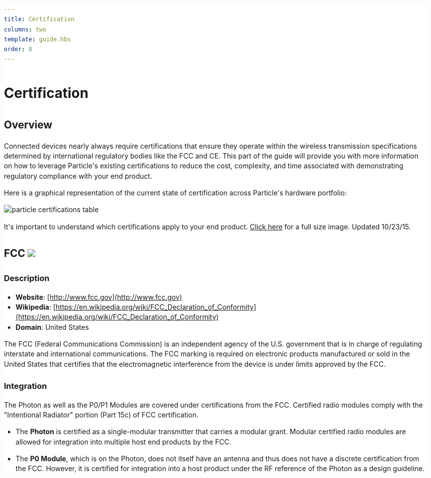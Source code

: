 ```yaml
---
title: Certification
columns: two
template: guide.hbs
order: 8
---
```


# Certification

## Overview

Connected devices nearly always require certifications that ensure they operate within the wireless transmission specifications determined by international regulatory bodies like the FCC and CE. This part of the guide will provide you with more information on how to leverage Particle's existing certifications to reduce the cost, complexity, and time associated with demonstrating regulatory compliance with your end product.

Here is a graphical representation of the current state of certification across Particle's hardware portfolio:

![particle certifications table](/assets/images/particle-certifications-v4.png)
<p class="caption">It's important to understand which certifications apply to your end product. <a target="_blank" href="/assets/images/particle-certifications-v4.png">Click here</a> for a full size image. Updated 10/23/15.</p>


## FCC <img class="inline-header-image" src="/assets/images/logo-fcc.png"/>
### Description
 - **Website**: [http://www.fcc.gov](http://www.fcc.gov)
 - **Wikipedia**: [https://en.wikipedia.org/wiki/FCC_Declaration_of_Conformity](https://en.wikipedia.org/wiki/FCC_Declaration_of_Conformity)
 - **Domain**: United States

The FCC (Federal Communications Commission) is an independent agency of the U.S. government that is in charge of regulating interstate and international communications. The FCC marking is required on electronic products manufactured or sold in the United States that certifies that the electromagnetic interference from the device is under limits approved by the FCC.

### Integration

The Photon as well as the P0/P1 Modules are covered under certifications from the FCC. Certified radio modules comply with the "Intentional Radiator" portion (Part 15c) of FCC certification.

 - The **Photon** is certified as a single-modular transmitter that carries a modular grant. Modular certified radio modules are allowed for integration into multiple host end products by the FCC.

 - The **P0 Module**, which is on the Photon, does not itself have an antenna and thus does not have a discrete certification from the FCC. However, it is certified for integration into a host product under the RF reference of the Photon as a design guideline.
